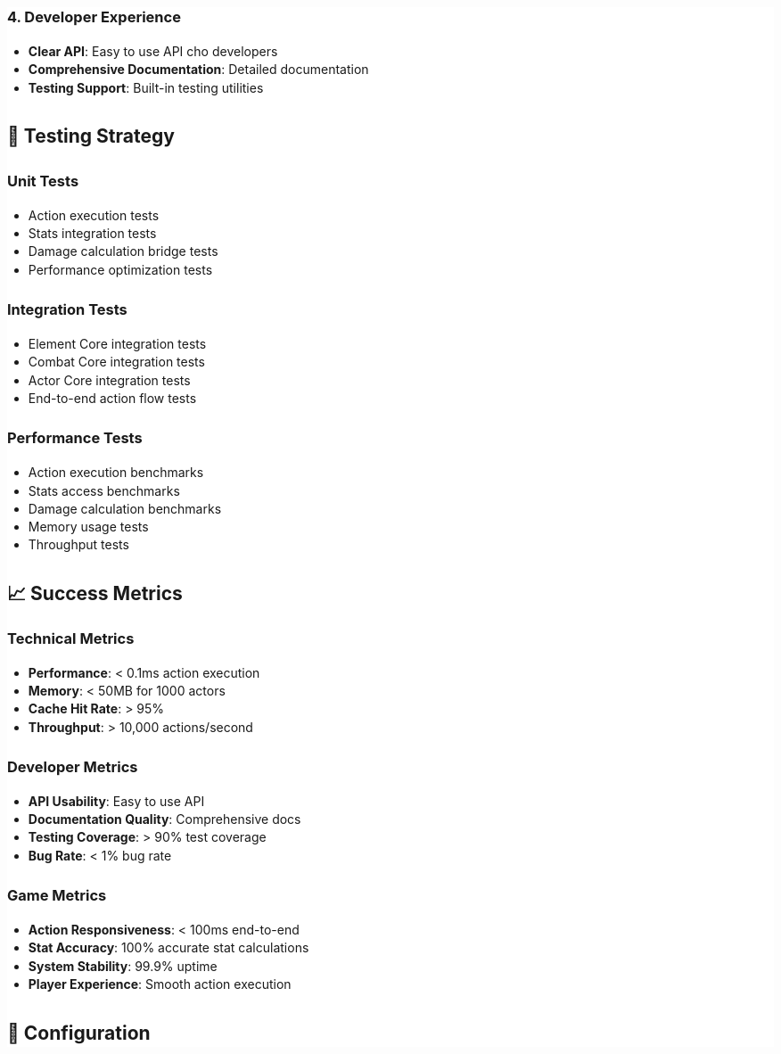 ### **4. Developer Experience**
- **Clear API**: Easy to use API cho developers
- **Comprehensive Documentation**: Detailed documentation
- **Testing Support**: Built-in testing utilities

## 🧪 **Testing Strategy**

### **Unit Tests**
- Action execution tests
- Stats integration tests
- Damage calculation bridge tests
- Performance optimization tests

### **Integration Tests**
- Element Core integration tests
- Combat Core integration tests
- Actor Core integration tests
- End-to-end action flow tests

### **Performance Tests**
- Action execution benchmarks
- Stats access benchmarks
- Damage calculation benchmarks
- Memory usage tests
- Throughput tests

## 📈 **Success Metrics**

### **Technical Metrics**
- **Performance**: < 0.1ms action execution
- **Memory**: < 50MB for 1000 actors
- **Cache Hit Rate**: > 95%
- **Throughput**: > 10,000 actions/second

### **Developer Metrics**
- **API Usability**: Easy to use API
- **Documentation Quality**: Comprehensive docs
- **Testing Coverage**: > 90% test coverage
- **Bug Rate**: < 1% bug rate

### **Game Metrics**
- **Action Responsiveness**: < 100ms end-to-end
- **Stat Accuracy**: 100% accurate stat calculations
- **System Stability**: 99.9% uptime
- **Player Experience**: Smooth action execution

## 🔧 **Configuration**
